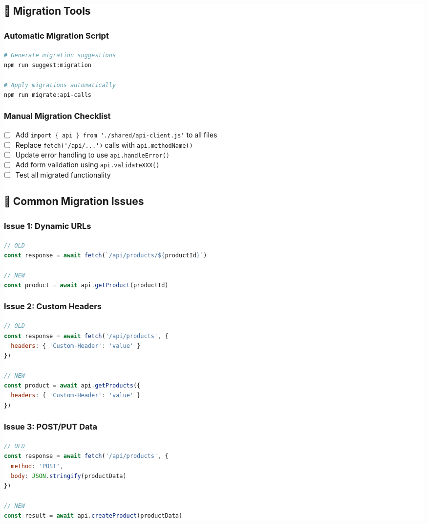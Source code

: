 ## 🔧 Migration Tools

### Automatic Migration Script

```bash
# Generate migration suggestions
npm run suggest:migration

# Apply migrations automatically
npm run migrate:api-calls
```

### Manual Migration Checklist

- [ ] Add `import { api } from './shared/api-client.js'` to all files
- [ ] Replace `fetch('/api/...')` calls with `api.methodName()`
- [ ] Update error handling to use `api.handleError()`
- [ ] Add form validation using `api.validateXXX()`
- [ ] Test all migrated functionality

## 🚨 Common Migration Issues

### Issue 1: Dynamic URLs

```javascript
// OLD
const response = await fetch(`/api/products/${productId}`)

// NEW
const product = await api.getProduct(productId)
```

### Issue 2: Custom Headers

```javascript
// OLD
const response = await fetch('/api/products', {
  headers: { 'Custom-Header': 'value' }
})

// NEW
const product = await api.getProducts({
  headers: { 'Custom-Header': 'value' }
})
```

### Issue 3: POST/PUT Data

```javascript
// OLD
const response = await fetch('/api/products', {
  method: 'POST',
  body: JSON.stringify(productData)
})

// NEW
const result = await api.createProduct(productData)
```
